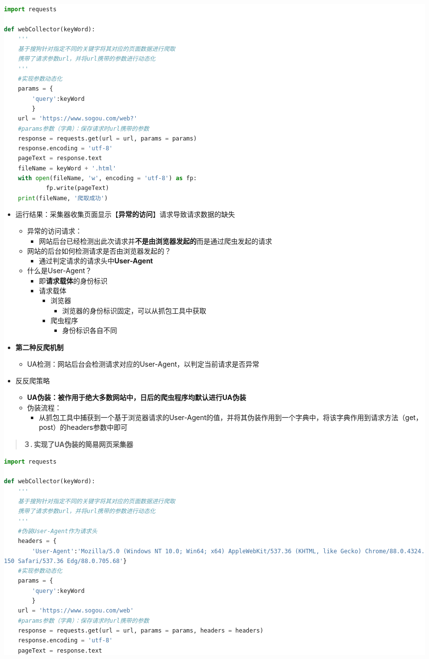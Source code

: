 ```python
import requests

def webCollector(keyWord):
    '''
    基于搜狗针对指定不同的关键字将其对应的页面数据进行爬取
    携带了请求参数url，并将url携带的参数进行动态化
    '''
    #实现参数动态化
    params = {
        'query':keyWord
        }
    url = 'https://www.sogou.com/web?'
    #params参数（字典）：保存请求时url携带的参数
    response = requests.get(url = url, params = params)
    response.encoding = 'utf-8'
    pageText = response.text
    fileName = keyWord + '.html'
    with open(fileName, 'w', encoding = 'utf-8') as fp:
            fp.write(pageText)
    print(fileName, '爬取成功')
```

* 运行结果：采集器收集页面显示【**异常的访问**】请求导致请求数据的缺失
  * 异常的访问请求：
    * 网站后台已经检测出此次请求并**不是由浏览器发起的**而是通过爬虫发起的请求
  * 网站的后台如何检测请求是否由浏览器发起的？
    * 通过判定请求的请求头中**User-Agent**
  * 什么是User-Agent？
    * 即**请求载体**的身份标识
    * 请求载体
      * 浏览器
        * 浏览器的身份标识固定，可以从抓包工具中获取
      * 爬虫程序
        * 身份标识各自不同

* **第二种反爬机制**
  * UA检测：网站后台会检测请求对应的User-Agent，以判定当前请求是否异常
* 反反爬策略
  * **UA伪装：被作用于绝大多数网站中，日后的爬虫程序均默认进行UA伪装**
  * 伪装流程：
    * 从抓包工具中捕获到一个基于浏览器请求的User-Agent的值，并将其伪装作用到一个字典中，将该字典作用到请求方法（get， post）的headers参数中即可

> **３. 实现了UA伪装的简易网页采集器**

```python
import requests

def webCollector(keyWord):
    '''
    基于搜狗针对指定不同的关键字将其对应的页面数据进行爬取
    携带了请求参数url，并将url携带的参数进行动态化
    '''
    #伪装User-Agent作为请求头
    headers = {
        'User-Agent':'Mozilla/5.0 (Windows NT 10.0; Win64; x64) AppleWebKit/537.36 (KHTML, like Gecko) Chrome/88.0.4324.150 Safari/537.36 Edg/88.0.705.68'}
    #实现参数动态化
    params = {
        'query':keyWord
        }
    url = 'https://www.sogou.com/web'
    #params参数（字典）：保存请求时url携带的参数
    response = requests.get(url = url, params = params, headers = headers)
    response.encoding = 'utf-8'
    pageText = response.text
```